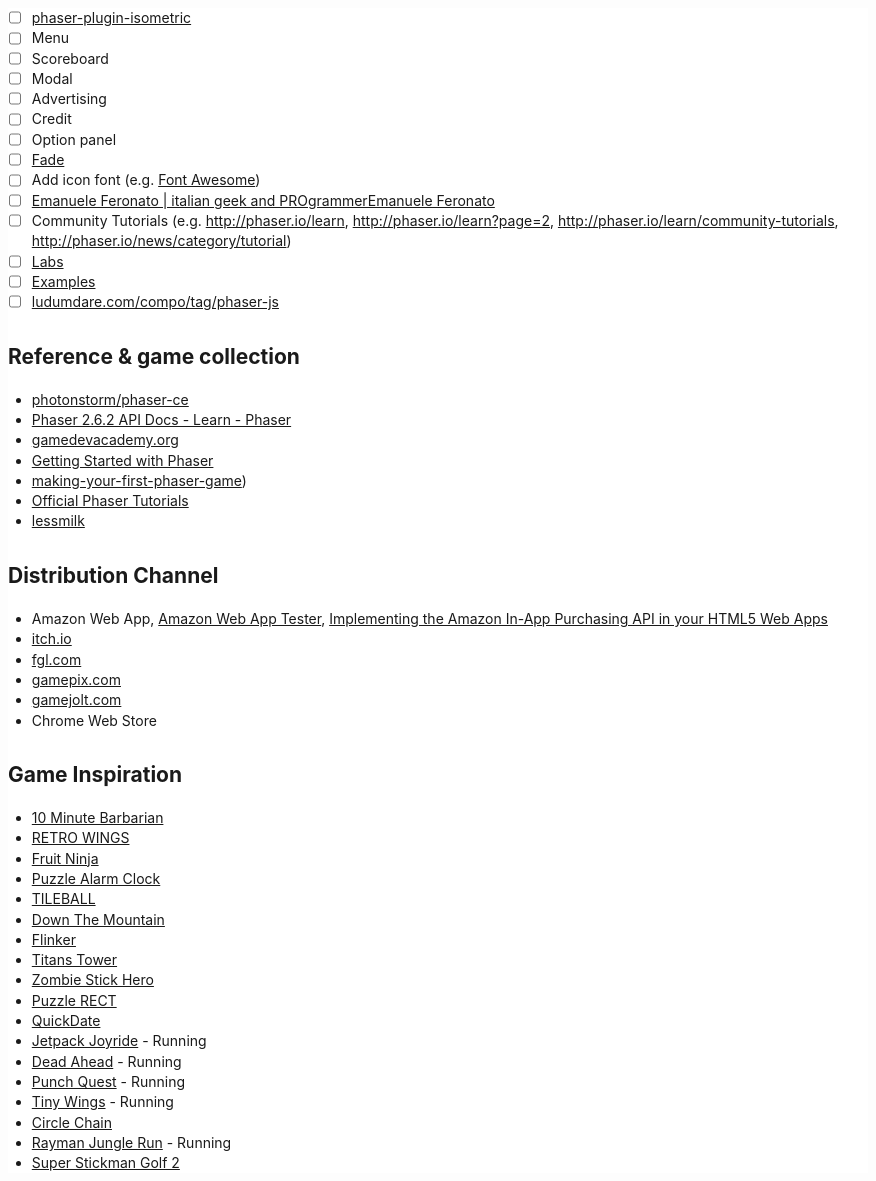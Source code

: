 - [ ] [phaser-plugin-isometric](http://www.rotates.org/phaser/iso/)
- [ ] Menu
- [ ] Scoreboard
- [ ] Modal
- [ ] Advertising
- [ ] Credit
- [ ] Option panel  
- [ ] [Fade](http://www.emanueleferonato.com/2014/09/08/phaser-tutorial-creating-your-own-phaser-plugins/)
- [ ] Add icon font (e.g. [Font Awesome](https://fortawesome.github.io/Font-Awesome/))
- [ ] [Emanuele Feronato | italian geek and PROgrammerEmanuele Feronato](http://www.emanueleferonato.com/)
- [ ] Community Tutorials (e.g. http://phaser.io/learn, http://phaser.io/learn?page=2, http://phaser.io/learn/community-tutorials, http://phaser.io/news/category/tutorial)
- [ ] [Labs](http://phaser.io/labs)
- [ ] [Examples](http://phaser.io/examples)
- [ ] [ludumdare.com/compo/tag/phaser-js](http://ludumdare.com/compo/tag/phaser-js/)

## Reference & game collection
- [photonstorm/phaser-ce](https://github.com/photonstorm/phaser-ce)
- [Phaser 2.6.2 API Docs - Learn - Phaser](http://phaser.io/docs/2.6.2/index)
- [gamedevacademy.org](https://gamedevacademy.org/category/tutorials/)
- [Getting Started with Phaser](http://phaser.io/tutorials/getting-started)
- [making-your-first-phaser-game](http://phaser.io/tutorials/making-your-first-phaser-game))
- [Official Phaser Tutorials](http://phaser.io/learn/official-tutorials)
- [lessmilk](http://www.lessmilk.com/phaser-tutorial/)

## Distribution Channel
- Amazon Web App, [Amazon Web App Tester](http://www.amazon.com/gp/product/B00DZ3I1W8), [Implementing the Amazon In-App Purchasing API in your HTML5 Web Apps](https://developer.amazon.com/appsandservices/community/post/Tx3LQBBJRUYE58P/Implementing-the-Amazon-In-App-Purchasing-API-in-your-HTML5-Web-Apps.html)
- [itch.io](http://itch.io/)
- [fgl.com](https://www.fgl.com/)
- [gamepix.com](http://www.gamepix.com/)
- [gamejolt.com](http://gamejolt.com/)
- Chrome Web Store

## Game Inspiration
- [10 Minute Barbarian](http://studiopuffer.appspot.com/)
- [RETRO WINGS](https://play.google.com/store/apps/details?id=com.arkavis.retrowingsgame&hl=en)
- [Fruit Ninja](https://play.google.com/store/apps/details?id=com.polargames3.br)
- [Puzzle Alarm Clock](http://ysetter.com/post/puzzle-alarm-clock)
- [TILEBALL](http://www.emanueleferonato.com/stuff/tileball/)
- [Down The Mountain](https://play.google.com/store/apps/details?id=com.umbrella.downthemountain)
- [Flinker](https://play.google.com/store/apps/details?id=com.remotepineapple.flinker)
- [Titans Tower](https://play.google.com/store/apps/details?id=com.remotepineapple.titanstower)
- [Zombie Stick Hero](https://play.google.com/store/apps/details?id=com.sgs.ZombieStickHero)
- [Puzzle RECT](https://play.google.com/store/apps/details?id=com.git.puzzlerect)
- [QuickDate](https://www.facebook.com/photo.php?fbid=10205293217237887&set=pcb.10153194489856573&type=3&theater)
- [Jetpack Joyride](https://play.google.com/store/apps/details?id=com.halfbrick.jetpackjoyride&hl=en) - Running
- [Dead Ahead](https://play.google.com/store/apps/details?id=com.chillingo.deadahead.rowgplay&hl=en) - Running
- [Punch Quest](https://play.google.com/store/apps/details?id=com.noodlecake.punchquest&hl=en) - Running
- [Tiny Wings](https://itunes.apple.com/en/app/tiny-wings/id417817520?mt=8) - Running
- [Circle Chain](https://itunes.apple.com/us/app/circle-chain/id512177754?mt=8)
- [Rayman Jungle Run](https://itunes.apple.com/en/app/rayman-jungle-run/id537931449?mt=8) - Running
- [Super Stickman Golf 2](https://play.google.com/store/apps/details?id=com.noodlecake.ssg2)